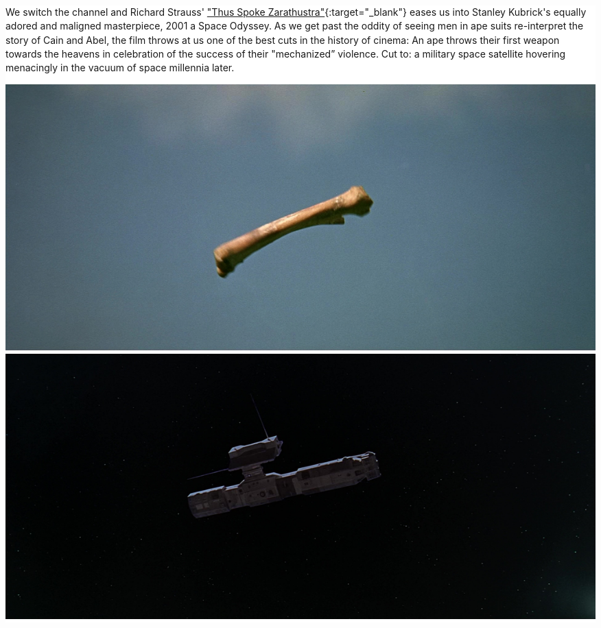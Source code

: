 We switch the channel and Richard Strauss' ["Thus Spoke Zarathustra"](https://www.youtube.com/watch?v=IFPwm0e_K98){:target="_blank"} eases us into Stanley Kubrick's equally adored and maligned masterpiece, 2001 a Space Odyssey. As we get past the oddity of seeing men in ape suits re-interpret the story of Cain and Abel, the film throws at us one of the best cuts in the history of cinema:  An ape throws their first weapon towards the heavens in celebration of the success of their "mechanized” violence.  Cut to: a military space satellite hovering menacingly in the vacuum of space millennia later.

<div class="two-img">
<img src="/assets/img/blog/001.03Bone.jpg">
<img src="/assets/img/blog/001.04SpaceCanon.jpg">
</div>
